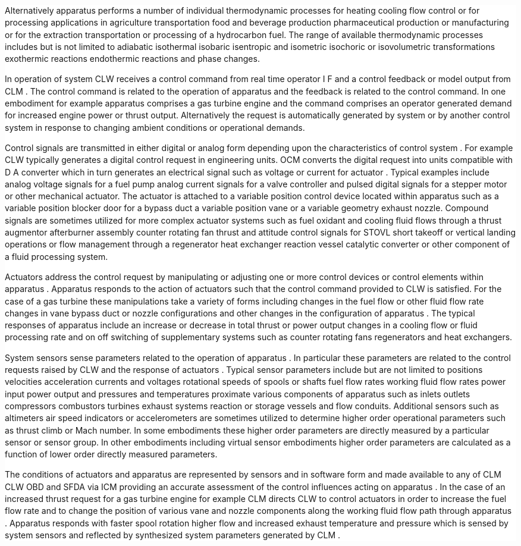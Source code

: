 Alternatively apparatus performs a number of individual thermodynamic processes for heating cooling flow control or for processing applications in agriculture transportation food and beverage production pharmaceutical production or manufacturing or for the extraction transportation or processing of a hydrocarbon fuel. The range of available thermodynamic processes includes but is not limited to adiabatic isothermal isobaric isentropic and isometric isochoric or isovolumetric transformations exothermic reactions endothermic reactions and phase changes.

In operation of system CLW receives a control command from real time operator I F and a control feedback or model output from CLM . The control command is related to the operation of apparatus and the feedback is related to the control command. In one embodiment for example apparatus comprises a gas turbine engine and the command comprises an operator generated demand for increased engine power or thrust output. Alternatively the request is automatically generated by system or by another control system in response to changing ambient conditions or operational demands.

Control signals are transmitted in either digital or analog form depending upon the characteristics of control system . For example CLW typically generates a digital control request in engineering units. OCM converts the digital request into units compatible with D A converter which in turn generates an electrical signal such as voltage or current for actuator . Typical examples include analog voltage signals for a fuel pump analog current signals for a valve controller and pulsed digital signals for a stepper motor or other mechanical actuator. The actuator is attached to a variable position control device located within apparatus such as a variable position blocker door for a bypass duct a variable position vane or a variable geometry exhaust nozzle. Compound signals are sometimes utilized for more complex actuator systems such as fuel oxidant and cooling fluid flows through a thrust augmentor afterburner assembly counter rotating fan thrust and attitude control signals for STOVL short takeoff or vertical landing operations or flow management through a regenerator heat exchanger reaction vessel catalytic converter or other component of a fluid processing system.

Actuators address the control request by manipulating or adjusting one or more control devices or control elements within apparatus . Apparatus responds to the action of actuators such that the control command provided to CLW is satisfied. For the case of a gas turbine these manipulations take a variety of forms including changes in the fuel flow or other fluid flow rate changes in vane bypass duct or nozzle configurations and other changes in the configuration of apparatus . The typical responses of apparatus include an increase or decrease in total thrust or power output changes in a cooling flow or fluid processing rate and on off switching of supplementary systems such as counter rotating fans regenerators and heat exchangers.

System sensors sense parameters related to the operation of apparatus . In particular these parameters are related to the control requests raised by CLW and the response of actuators . Typical sensor parameters include but are not limited to positions velocities acceleration currents and voltages rotational speeds of spools or shafts fuel flow rates working fluid flow rates power input power output and pressures and temperatures proximate various components of apparatus such as inlets outlets compressors combustors turbines exhaust systems reaction or storage vessels and flow conduits. Additional sensors such as altimeters air speed indicators or accelerometers are sometimes utilized to determine higher order operational parameters such as thrust climb or Mach number. In some embodiments these higher order parameters are directly measured by a particular sensor or sensor group. In other embodiments including virtual sensor embodiments higher order parameters are calculated as a function of lower order directly measured parameters.

The conditions of actuators and apparatus are represented by sensors and in software form and made available to any of CLM CLW OBD and SFDA via ICM providing an accurate assessment of the control influences acting on apparatus . In the case of an increased thrust request for a gas turbine engine for example CLM directs CLW to control actuators in order to increase the fuel flow rate and to change the position of various vane and nozzle components along the working fluid flow path through apparatus . Apparatus responds with faster spool rotation higher flow and increased exhaust temperature and pressure which is sensed by system sensors and reflected by synthesized system parameters generated by CLM .
